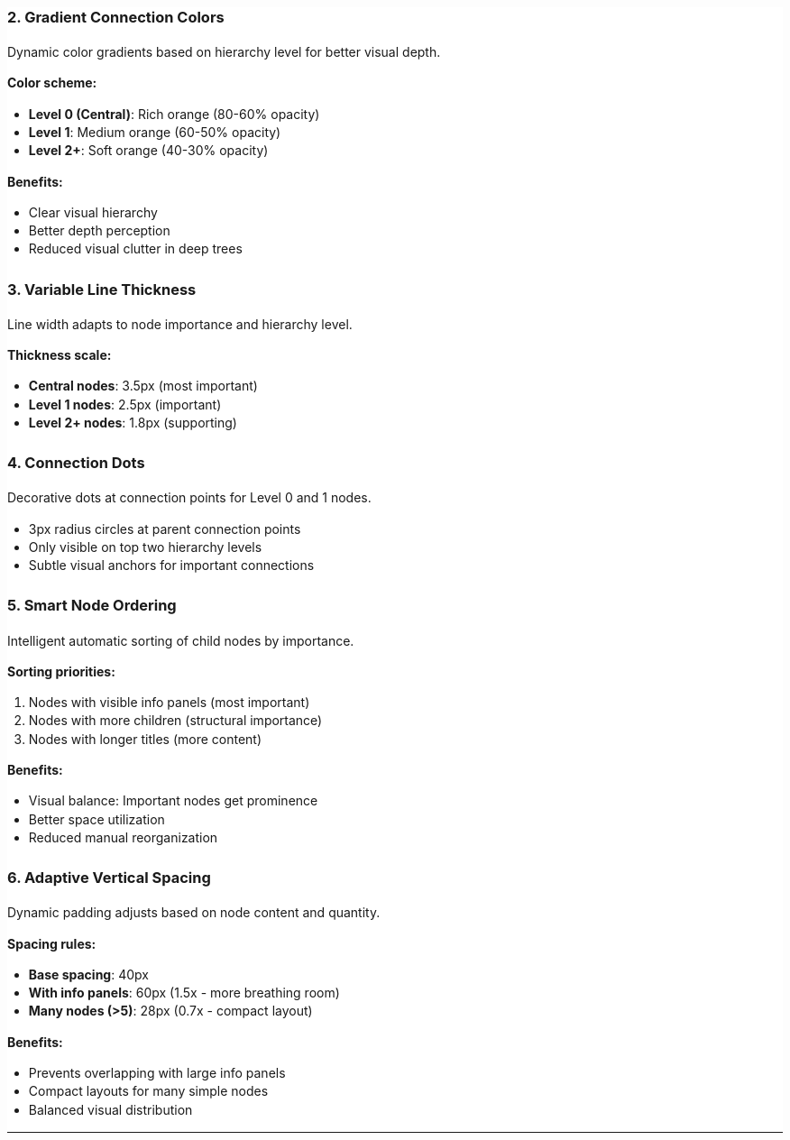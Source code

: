 ### 2. **Gradient Connection Colors**
Dynamic color gradients based on hierarchy level for better visual depth.

**Color scheme:**
- **Level 0 (Central)**: Rich orange (80-60% opacity)
- **Level 1**: Medium orange (60-50% opacity)
- **Level 2+**: Soft orange (40-30% opacity)

**Benefits:**
- Clear visual hierarchy
- Better depth perception
- Reduced visual clutter in deep trees

### 3. **Variable Line Thickness**
Line width adapts to node importance and hierarchy level.

**Thickness scale:**
- **Central nodes**: 3.5px (most important)
- **Level 1 nodes**: 2.5px (important)
- **Level 2+ nodes**: 1.8px (supporting)

### 4. **Connection Dots**
Decorative dots at connection points for Level 0 and 1 nodes.

- 3px radius circles at parent connection points
- Only visible on top two hierarchy levels
- Subtle visual anchors for important connections

### 5. **Smart Node Ordering**
Intelligent automatic sorting of child nodes by importance.

**Sorting priorities:**
1. Nodes with visible info panels (most important)
2. Nodes with more children (structural importance)
3. Nodes with longer titles (more content)

**Benefits:**
- Visual balance: Important nodes get prominence
- Better space utilization
- Reduced manual reorganization

### 6. **Adaptive Vertical Spacing**
Dynamic padding adjusts based on node content and quantity.

**Spacing rules:**
- **Base spacing**: 40px
- **With info panels**: 60px (1.5x - more breathing room)
- **Many nodes (>5)**: 28px (0.7x - compact layout)

**Benefits:**
- Prevents overlapping with large info panels
- Compact layouts for many simple nodes
- Balanced visual distribution

---